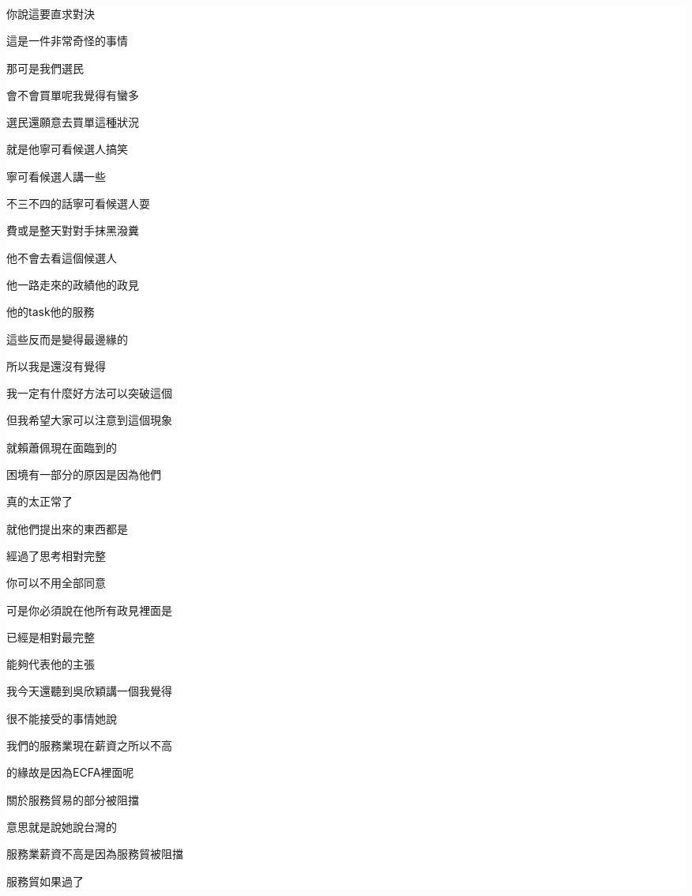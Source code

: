 你說這要直求對決

這是一件非常奇怪的事情

那可是我們選民

會不會買單呢我覺得有蠻多

選民還願意去買單這種狀況

就是他寧可看候選人搞笑

寧可看候選人講一些

不三不四的話寧可看候選人耍

費或是整天對對手抹黑潑糞

他不會去看這個候選人

他一路走來的政績他的政見

他的task他的服務

這些反而是變得最邊緣的

所以我是還沒有覺得

我一定有什麼好方法可以突破這個

但我希望大家可以注意到這個現象

就賴蕭佩現在面臨到的

困境有一部分的原因是因為他們

真的太正常了

就他們提出來的東西都是

經過了思考相對完整

你可以不用全部同意

可是你必須說在他所有政見裡面是

已經是相對最完整

能夠代表他的主張

我今天還聽到吳欣穎講一個我覺得

很不能接受的事情她說

我們的服務業現在薪資之所以不高

的緣故是因為ECFA裡面呢

關於服務貿易的部分被阻擋

意思就是說她說台灣的

服務業薪資不高是因為服務貿被阻擋

服務貿如果過了

